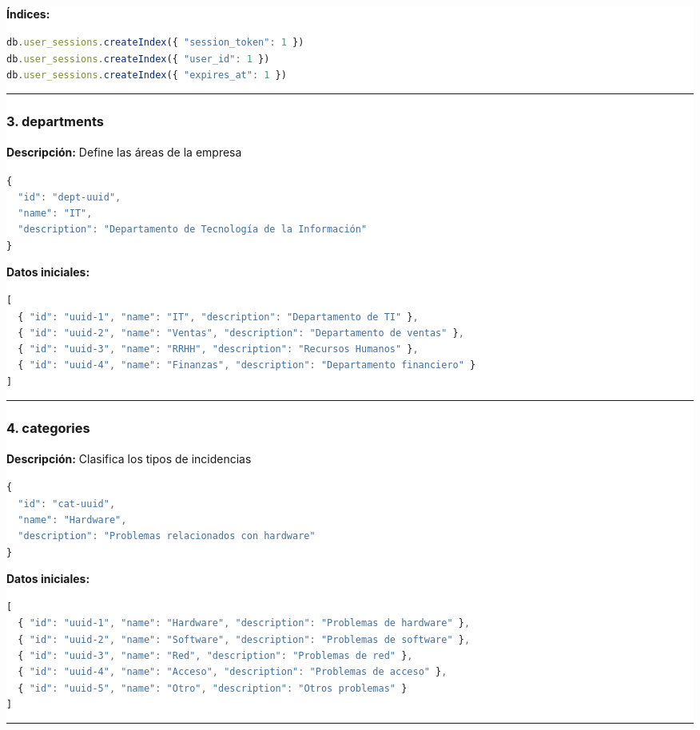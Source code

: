 **Índices:**
```javascript
db.user_sessions.createIndex({ "session_token": 1 })
db.user_sessions.createIndex({ "user_id": 1 })
db.user_sessions.createIndex({ "expires_at": 1 })
```

---

### 3. departments
**Descripción:** Define las áreas de la empresa

```javascript
{
  "id": "dept-uuid",
  "name": "IT",
  "description": "Departamento de Tecnología de la Información"
}
```

**Datos iniciales:**
```javascript
[
  { "id": "uuid-1", "name": "IT", "description": "Departamento de TI" },
  { "id": "uuid-2", "name": "Ventas", "description": "Departamento de ventas" },
  { "id": "uuid-3", "name": "RRHH", "description": "Recursos Humanos" },
  { "id": "uuid-4", "name": "Finanzas", "description": "Departamento financiero" }
]
```

---

### 4. categories
**Descripción:** Clasifica los tipos de incidencias

```javascript
{
  "id": "cat-uuid",
  "name": "Hardware",
  "description": "Problemas relacionados con hardware"
}
```

**Datos iniciales:**
```javascript
[
  { "id": "uuid-1", "name": "Hardware", "description": "Problemas de hardware" },
  { "id": "uuid-2", "name": "Software", "description": "Problemas de software" },
  { "id": "uuid-3", "name": "Red", "description": "Problemas de red" },
  { "id": "uuid-4", "name": "Acceso", "description": "Problemas de acceso" },
  { "id": "uuid-5", "name": "Otro", "description": "Otros problemas" }
]
```

---
